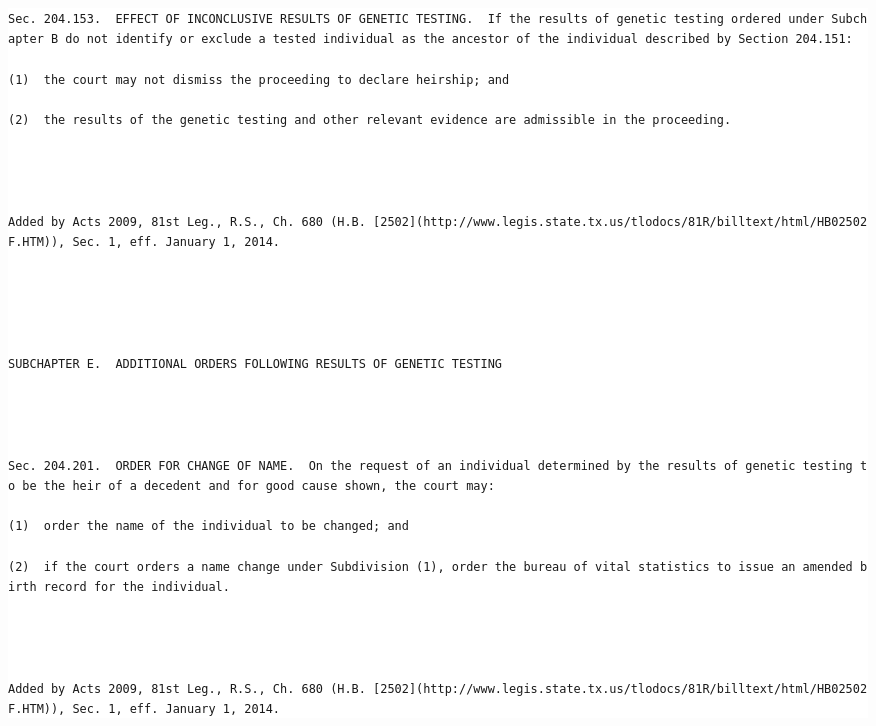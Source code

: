     
    
    
    
    Sec. 204.153.  EFFECT OF INCONCLUSIVE RESULTS OF GENETIC TESTING.  If the results of genetic testing ordered under Subchapter B do not identify or exclude a tested individual as the ancestor of the individual described by Section 204.151:
    
    (1)  the court may not dismiss the proceeding to declare heirship; and
    
    (2)  the results of the genetic testing and other relevant evidence are admissible in the proceeding.
    
    
    
    
    Added by Acts 2009, 81st Leg., R.S., Ch. 680 (H.B. [2502](http://www.legis.state.tx.us/tlodocs/81R/billtext/html/HB02502F.HTM)), Sec. 1, eff. January 1, 2014.
    
    
    
    
    
    SUBCHAPTER E.  ADDITIONAL ORDERS FOLLOWING RESULTS OF GENETIC TESTING
    
      
    
    
    Sec. 204.201.  ORDER FOR CHANGE OF NAME.  On the request of an individual determined by the results of genetic testing to be the heir of a decedent and for good cause shown, the court may:
    
    (1)  order the name of the individual to be changed; and
    
    (2)  if the court orders a name change under Subdivision (1), order the bureau of vital statistics to issue an amended birth record for the individual.
    
    
    
    
    Added by Acts 2009, 81st Leg., R.S., Ch. 680 (H.B. [2502](http://www.legis.state.tx.us/tlodocs/81R/billtext/html/HB02502F.HTM)), Sec. 1, eff. January 1, 2014.
    
    
    
    
    				
